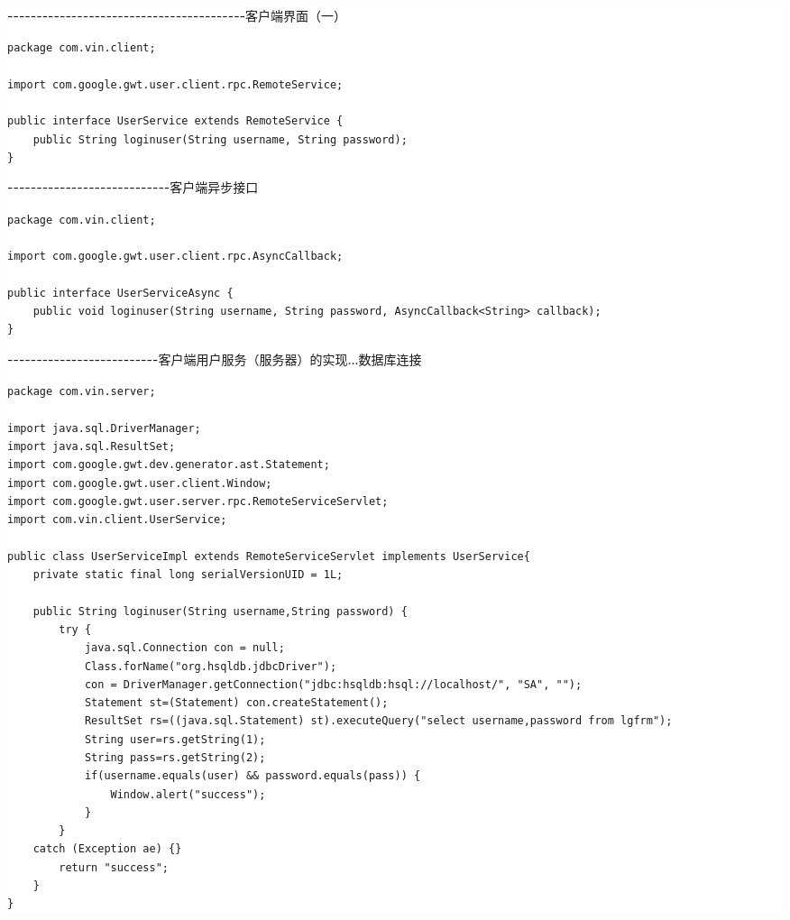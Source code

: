 -----------------------------------------客户端界面（一）

```
package com.vin.client;

import com.google.gwt.user.client.rpc.RemoteService;

public interface UserService extends RemoteService {
    public String loginuser(String username, String password);
} 
```

----------------------------客户端异步接口

```
package com.vin.client;

import com.google.gwt.user.client.rpc.AsyncCallback;

public interface UserServiceAsync {
    public void loginuser(String username, String password, AsyncCallback<String> callback);
} 
```

--------------------------客户端用户服务（服务器）的实现...数据库连接

```
package com.vin.server;

import java.sql.DriverManager;
import java.sql.ResultSet;
import com.google.gwt.dev.generator.ast.Statement;
import com.google.gwt.user.client.Window;
import com.google.gwt.user.server.rpc.RemoteServiceServlet;
import com.vin.client.UserService;

public class UserServiceImpl extends RemoteServiceServlet implements UserService{
    private static final long serialVersionUID = 1L;

    public String loginuser(String username,String password) {
        try {
            java.sql.Connection con = null;
            Class.forName("org.hsqldb.jdbcDriver");
            con = DriverManager.getConnection("jdbc:hsqldb:hsql://localhost/", "SA", "");
            Statement st=(Statement) con.createStatement();
            ResultSet rs=((java.sql.Statement) st).executeQuery("select username,password from lgfrm");
            String user=rs.getString(1);
            String pass=rs.getString(2);
            if(username.equals(user) && password.equals(pass)) {
                Window.alert("success");
            }
        }
    catch (Exception ae) {}
        return "success";
    }
} 
```
